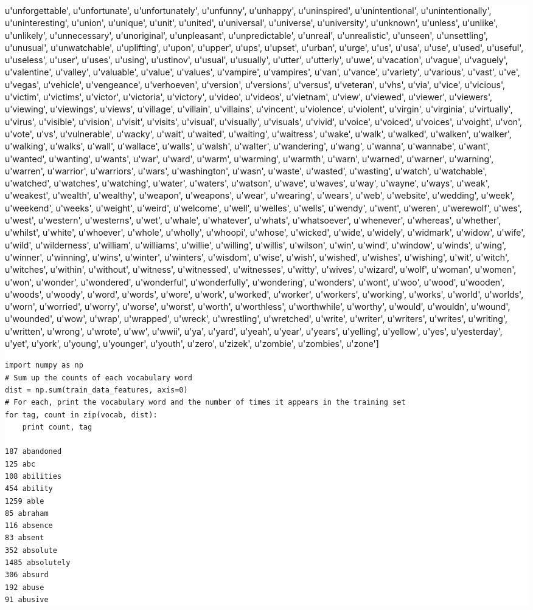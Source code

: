 u'unforgettable', u'unfortunate', u'unfortunately', u'unfunny', u'unhappy', u'uninspired', u'unintentional', u'unintentionally', u'uninteresting', u'union', u'unique', u'unit', u'united', u'universal', u'universe', u'university', u'unknown', u'unless', u'unlike', u'unlikely', u'unnecessary', u'unoriginal', u'unpleasant', u'unpredictable', u'unreal', u'unrealistic', u'unseen', u'unsettling', u'unusual', u'unwatchable', u'uplifting', u'upon', u'upper', u'ups', u'upset', u'urban', u'urge', u'us', u'usa', u'use', u'used', u'useful', u'useless', u'user', u'uses', u'using', u'ustinov', u'usual', u'usually', u'utter', u'utterly', u'uwe', u'vacation', u'vague', u'vaguely', u'valentine', u'valley', u'valuable', u'value', u'values', u'vampire', u'vampires', u'van', u'vance', u'variety', u'various', u'vast', u've', u'vegas', u'vehicle', u'vengeance', u'verhoeven', u'version', u'versions', u'versus', u'veteran', u'vhs', u'via', u'vice', u'vicious', u'victim', u'victims', u'victor', u'victoria', u'victory', u'video', u'videos', u'vietnam', u'view', u'viewed', u'viewer', u'viewers', u'viewing', u'viewings', u'views', u'village', u'villain', u'villains', u'vincent', u'violence', u'violent', u'virgin', u'virginia', u'virtually', u'virus', u'visible', u'vision', u'visit', u'visits', u'visual', u'visually', u'visuals', u'vivid', u'voice', u'voiced', u'voices', u'voight', u'von', u'vote', u'vs', u'vulnerable', u'wacky', u'wait', u'waited', u'waiting', u'waitress', u'wake', u'walk', u'walked', u'walken', u'walker', u'walking', u'walks', u'wall', u'wallace', u'walls', u'walsh', u'walter', u'wandering', u'wang', u'wanna', u'wannabe', u'want', u'wanted', u'wanting', u'wants', u'war', u'ward', u'warm', u'warming', u'warmth', u'warn', u'warned', u'warner', u'warning', u'warren', u'warrior', u'warriors', u'wars', u'washington', u'wasn', u'waste', u'wasted', u'wasting', u'watch', u'watchable', u'watched', u'watches', u'watching', u'water', u'waters', u'watson', u'wave', u'waves', u'way', u'wayne', u'ways', u'weak', u'weakest', u'wealth', u'wealthy', u'weapon', u'weapons', u'wear', u'wearing', u'wears', u'web', u'website', u'wedding', u'week', u'weekend', u'weeks', u'weight', u'weird', u'welcome', u'well', u'welles', u'wells', u'wendy', u'went', u'weren', u'werewolf', u'wes', u'west', u'western', u'westerns', u'wet', u'whale', u'whatever', u'whats', u'whatsoever', u'whenever', u'whereas', u'whether', u'whilst', u'white', u'whoever', u'whole', u'wholly', u'whoopi', u'whose', u'wicked', u'wide', u'widely', u'widmark', u'widow', u'wife', u'wild', u'wilderness', u'william', u'williams', u'willie', u'willing', u'willis', u'wilson', u'win', u'wind', u'window', u'winds', u'wing', u'winner', u'winning', u'wins', u'winter', u'winters', u'wisdom', u'wise', u'wish', u'wished', u'wishes', u'wishing', u'wit', u'witch', u'witches', u'within', u'without', u'witness', u'witnessed', u'witnesses', u'witty', u'wives', u'wizard', u'wolf', u'woman', u'women', u'won', u'wonder', u'wondered', u'wonderful', u'wonderfully', u'wondering', u'wonders', u'wont', u'woo', u'wood', u'wooden', u'woods', u'woody', u'word', u'words', u'wore', u'work', u'worked', u'worker', u'workers', u'working', u'works', u'world', u'worlds', u'worn', u'worried', u'worry', u'worse', u'worst', u'worth', u'worthless', u'worthwhile', u'worthy', u'would', u'wouldn', u'wound', u'wounded', u'wow', u'wrap', u'wrapped', u'wreck', u'wrestling', u'wretched', u'write', u'writer', u'writers', u'writes', u'writing', u'written', u'wrong', u'wrote', u'ww', u'wwii', u'ya', u'yard', u'yeah', u'year', u'years', u'yelling', u'yellow', u'yes', u'yesterday', u'yet', u'york', u'young', u'younger', u'youth', u'zero', u'zizek', u'zombie', u'zombies', u'zone']
    


    import numpy as np
    # Sum up the counts of each vocabulary word
    dist = np.sum(train_data_features, axis=0)
    # For each, print the vocabulary word and the number of times it appears in the training set
    for tag, count in zip(vocab, dist):
        print count, tag

    187 abandoned
    125 abc
    108 abilities
    454 ability
    1259 able
    85 abraham
    116 absence
    83 absent
    352 absolute
    1485 absolutely
    306 absurd
    192 abuse
    91 abusive